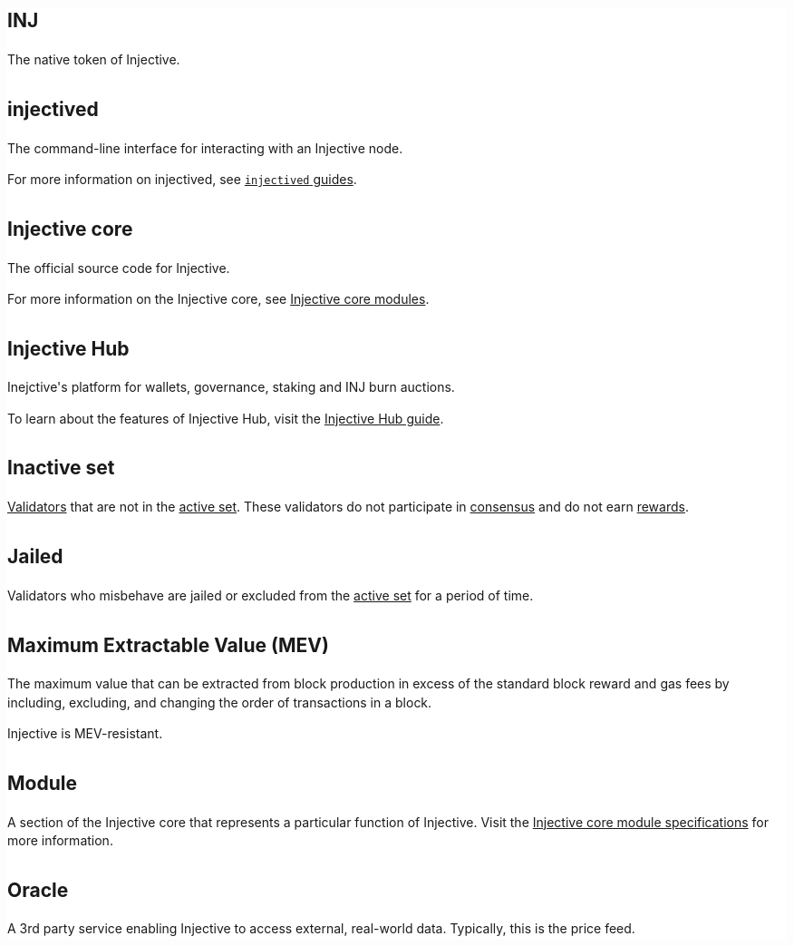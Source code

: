 ## INJ

The native token of Injective.

## injectived

The command-line interface for interacting with an Injective node.

For more information on injectived, see [`injectived` guides](../develop/tools/injectived/02_using.md).

## Injective core

The official source code for Injective.

For more information on the Injective core, see [Injective core modules](../develop/modules/Injective/auction/).

## Injective Hub

Inejctive's platform for wallets, governance, staking and INJ burn auctions.

To learn about the features of Injective Hub, visit the [Injective Hub guide](../learn/injective-hub/).

## Inactive set

[Validators](#validator) that are not in the [active set](#active-set). These validators do not participate in [consensus](#consensus) and do not earn [rewards](#rewards).

## Jailed

Validators who misbehave are jailed or excluded from the [active set](#active-set) for a period of time.

## Maximum Extractable Value (MEV)

The maximum value that can be extracted from block production in excess of the standard block reward and gas fees by including, excluding, and changing the order of transactions in a block.

Injective is MEV-resistant.

## Module

A section of the Injective core that represents a particular function of Injective. Visit the [Injective core module specifications](../develop/modules/index.mdx) for more information.

## Oracle

A 3rd party service enabling Injective to access external, real-world data. Typically, this is the price feed.

